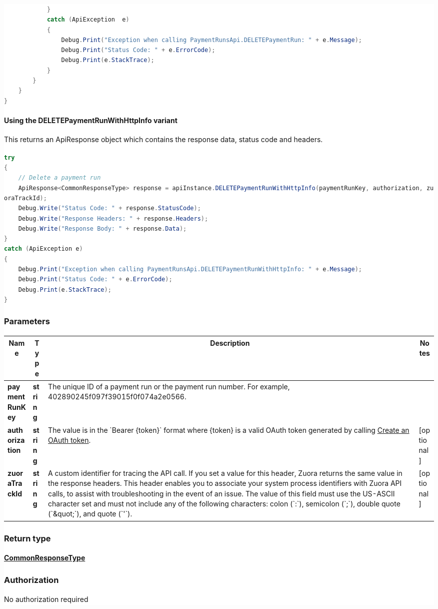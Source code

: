 ```csharp
            }
            catch (ApiException  e)
            {
                Debug.Print("Exception when calling PaymentRunsApi.DELETEPaymentRun: " + e.Message);
                Debug.Print("Status Code: " + e.ErrorCode);
                Debug.Print(e.StackTrace);
            }
        }
    }
}
```

#### Using the DELETEPaymentRunWithHttpInfo variant
This returns an ApiResponse object which contains the response data, status code and headers.

```csharp
try
{
    // Delete a payment run
    ApiResponse<CommonResponseType> response = apiInstance.DELETEPaymentRunWithHttpInfo(paymentRunKey, authorization, zuoraTrackId);
    Debug.Write("Status Code: " + response.StatusCode);
    Debug.Write("Response Headers: " + response.Headers);
    Debug.Write("Response Body: " + response.Data);
}
catch (ApiException e)
{
    Debug.Print("Exception when calling PaymentRunsApi.DELETEPaymentRunWithHttpInfo: " + e.Message);
    Debug.Print("Status Code: " + e.ErrorCode);
    Debug.Print(e.StackTrace);
}
```

### Parameters

| Name | Type | Description | Notes |
|------|------|-------------|-------|
| **paymentRunKey** | **string** | The unique ID of a payment run or the payment run number. For example, 402890245f097f39015f0f074a2e0566.  |  |
| **authorization** | **string** | The value is in the &#x60;Bearer {token}&#x60; format where {token} is a valid OAuth token generated by calling [Create an OAuth token](https://www.zuora.com/developer/api-reference/#operation/createToken).  | [optional]  |
| **zuoraTrackId** | **string** | A custom identifier for tracing the API call. If you set a value for this header, Zuora returns the same value in the response headers. This header enables you to associate your system process identifiers with Zuora API calls, to assist with troubleshooting in the event of an issue.  The value of this field must use the US-ASCII character set and must not include any of the following characters: colon (&#x60;:&#x60;), semicolon (&#x60;;&#x60;), double quote (&#x60;\&quot;&#x60;), and quote (&#x60;&#39;&#x60;).  | [optional]  |

### Return type

[**CommonResponseType**](CommonResponseType.md)

### Authorization

No authorization required
